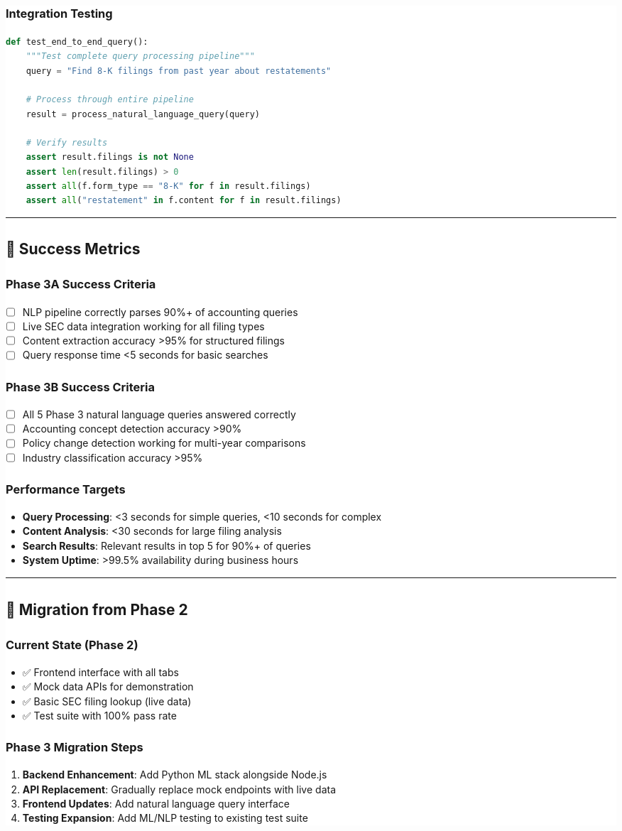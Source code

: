 ### **Integration Testing**
```python
def test_end_to_end_query():
    """Test complete query processing pipeline"""
    query = "Find 8-K filings from past year about restatements"
    
    # Process through entire pipeline
    result = process_natural_language_query(query)
    
    # Verify results
    assert result.filings is not None
    assert len(result.filings) > 0
    assert all(f.form_type == "8-K" for f in result.filings)
    assert all("restatement" in f.content for f in result.filings)
```

---

## 🚀 **Success Metrics**

### **Phase 3A Success Criteria**
- [ ] NLP pipeline correctly parses 90%+ of accounting queries
- [ ] Live SEC data integration working for all filing types
- [ ] Content extraction accuracy >95% for structured filings
- [ ] Query response time <5 seconds for basic searches

### **Phase 3B Success Criteria**
- [ ] All 5 Phase 3 natural language queries answered correctly
- [ ] Accounting concept detection accuracy >90%
- [ ] Policy change detection working for multi-year comparisons
- [ ] Industry classification accuracy >95%

### **Performance Targets**
- **Query Processing**: <3 seconds for simple queries, <10 seconds for complex
- **Content Analysis**: <30 seconds for large filing analysis
- **Search Results**: Relevant results in top 5 for 90%+ of queries
- **System Uptime**: >99.5% availability during business hours

---

## 🔄 **Migration from Phase 2**

### **Current State (Phase 2)**
- ✅ Frontend interface with all tabs
- ✅ Mock data APIs for demonstration
- ✅ Basic SEC filing lookup (live data)
- ✅ Test suite with 100% pass rate

### **Phase 3 Migration Steps**
1. **Backend Enhancement**: Add Python ML stack alongside Node.js
2. **API Replacement**: Gradually replace mock endpoints with live data
3. **Frontend Updates**: Add natural language query interface
4. **Testing Expansion**: Add ML/NLP testing to existing test suite
